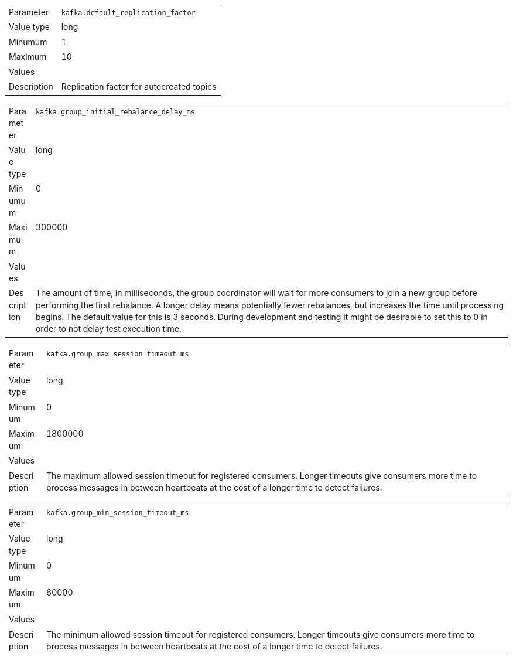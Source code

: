
| | |
|---|---|
| Parameter | `kafka.default_replication_factor` |
| Value type | long |
| Minumum | 1 |
| Maximum | 10 |
| Values | |
| Description | Replication factor for autocreated topics |


| | |
|---|---|
| Parameter | `kafka.group_initial_rebalance_delay_ms` |
| Value type | long |
| Minumum | 0 |
| Maximum | 300000 |
| Values | |
| Description | The amount of time, in milliseconds, the group coordinator will wait for more consumers to join a new group before performing the first rebalance. A longer delay means potentially fewer rebalances, but increases the time until processing begins. The default value for this is 3 seconds. During development and testing it might be desirable to set this to 0 in order to not delay test execution time. |


| | |
|---|---|
| Parameter | `kafka.group_max_session_timeout_ms` |
| Value type | long |
| Minumum | 0 |
| Maximum | 1800000 |
| Values | |
| Description | The maximum allowed session timeout for registered consumers. Longer timeouts give consumers more time to process messages in between heartbeats at the cost of a longer time to detect failures. |


| | |
|---|---|
| Parameter | `kafka.group_min_session_timeout_ms` |
| Value type | long |
| Minumum | 0 |
| Maximum | 60000 |
| Values | |
| Description | The minimum allowed session timeout for registered consumers. Longer timeouts give consumers more time to process messages in between heartbeats at the cost of a longer time to detect failures. |
